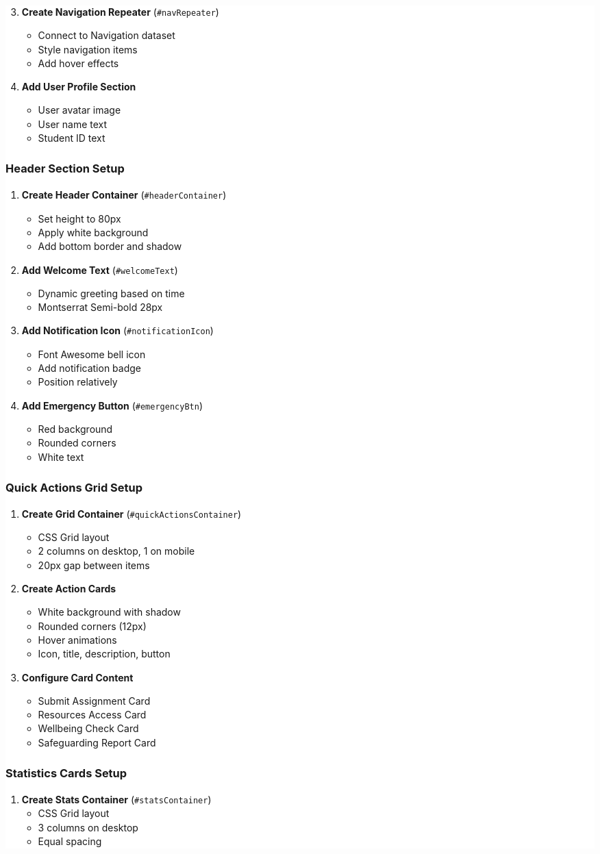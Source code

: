 3. **Create Navigation Repeater** (`#navRepeater`)
   - Connect to Navigation dataset
   - Style navigation items
   - Add hover effects

4. **Add User Profile Section**
   - User avatar image
   - User name text
   - Student ID text

### Header Section Setup
1. **Create Header Container** (`#headerContainer`)
   - Set height to 80px
   - Apply white background
   - Add bottom border and shadow

2. **Add Welcome Text** (`#welcomeText`)
   - Dynamic greeting based on time
   - Montserrat Semi-bold 28px

3. **Add Notification Icon** (`#notificationIcon`)
   - Font Awesome bell icon
   - Add notification badge
   - Position relatively

4. **Add Emergency Button** (`#emergencyBtn`)
   - Red background
   - Rounded corners
   - White text

### Quick Actions Grid Setup
1. **Create Grid Container** (`#quickActionsContainer`)
   - CSS Grid layout
   - 2 columns on desktop, 1 on mobile
   - 20px gap between items

2. **Create Action Cards**
   - White background with shadow
   - Rounded corners (12px)
   - Hover animations
   - Icon, title, description, button

3. **Configure Card Content**
   - Submit Assignment Card
   - Resources Access Card
   - Wellbeing Check Card
   - Safeguarding Report Card

### Statistics Cards Setup
1. **Create Stats Container** (`#statsContainer`)
   - CSS Grid layout
   - 3 columns on desktop
   - Equal spacing
